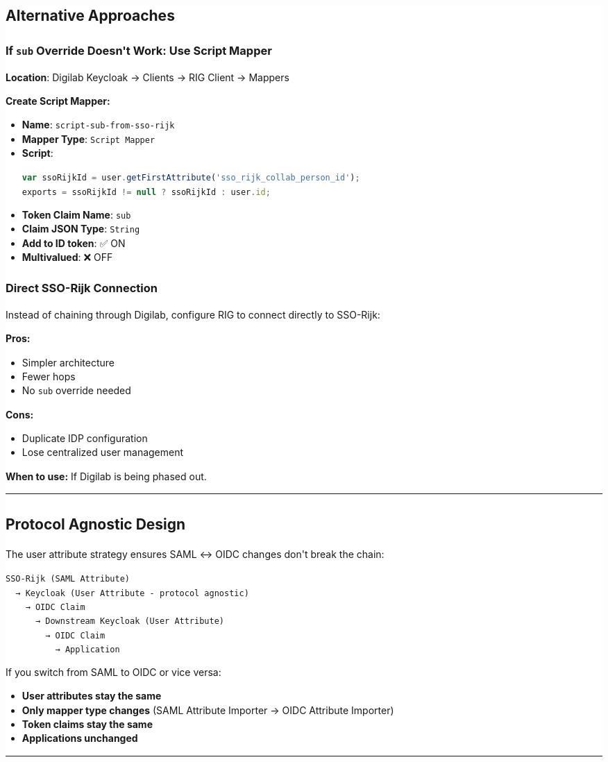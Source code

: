 
## Alternative Approaches

### If `sub` Override Doesn't Work: Use Script Mapper

**Location**: Digilab Keycloak → Clients → RIG Client → Mappers

**Create Script Mapper:**
- **Name**: `script-sub-from-sso-rijk`
- **Mapper Type**: `Script Mapper`
- **Script**:
  ```javascript
  var ssoRijkId = user.getFirstAttribute('sso_rijk_collab_person_id');
  exports = ssoRijkId != null ? ssoRijkId : user.id;
  ```
- **Token Claim Name**: `sub`
- **Claim JSON Type**: `String`
- **Add to ID token**: ✅ ON
- **Multivalued**: ❌ OFF

### Direct SSO-Rijk Connection

Instead of chaining through Digilab, configure RIG to connect directly to SSO-Rijk:

**Pros:**
- Simpler architecture
- Fewer hops
- No `sub` override needed

**Cons:**
- Duplicate IDP configuration
- Lose centralized user management

**When to use:** If Digilab is being phased out.

---

## Protocol Agnostic Design

The user attribute strategy ensures SAML ↔ OIDC changes don't break the chain:

```
SSO-Rijk (SAML Attribute)
  → Keycloak (User Attribute - protocol agnostic)
    → OIDC Claim
      → Downstream Keycloak (User Attribute)
        → OIDC Claim
          → Application
```

If you switch from SAML to OIDC or vice versa:
- **User attributes stay the same**
- **Only mapper type changes** (SAML Attribute Importer → OIDC Attribute Importer)
- **Token claims stay the same**
- **Applications unchanged**

---